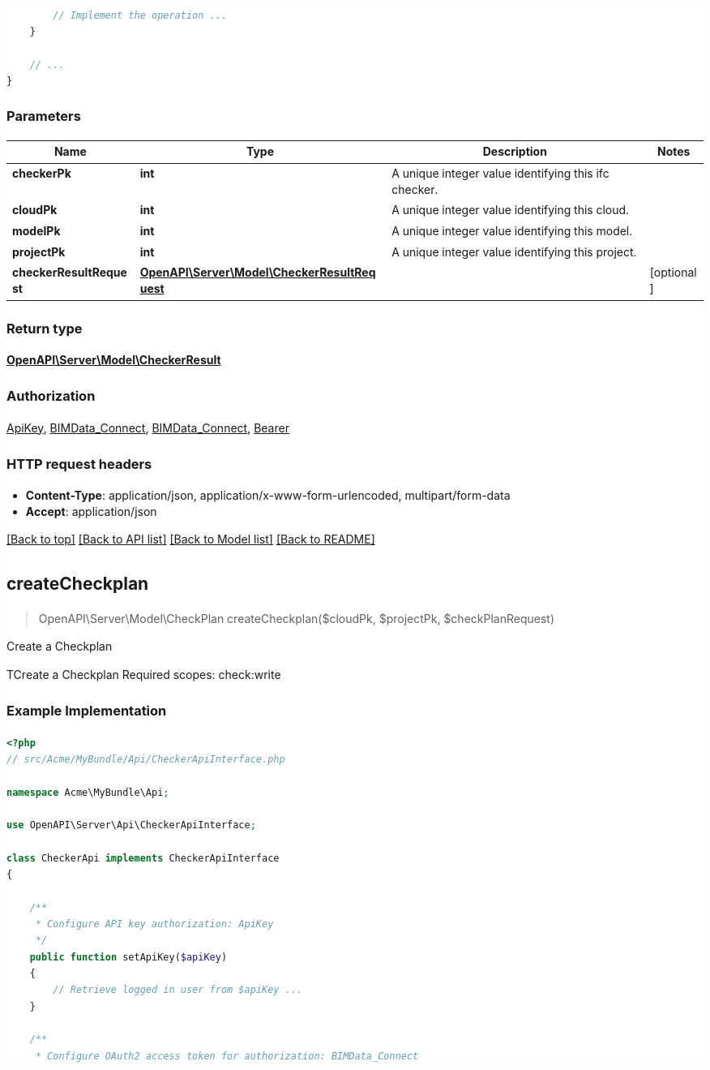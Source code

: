 ```php
        // Implement the operation ...
    }

    // ...
}
```

### Parameters

Name | Type | Description  | Notes
------------- | ------------- | ------------- | -------------
 **checkerPk** | **int**| A unique integer value identifying this ifc checker. |
 **cloudPk** | **int**| A unique integer value identifying this cloud. |
 **modelPk** | **int**| A unique integer value identifying this model. |
 **projectPk** | **int**| A unique integer value identifying this project. |
 **checkerResultRequest** | [**OpenAPI\Server\Model\CheckerResultRequest**](../Model/CheckerResultRequest.md)|  | [optional]

### Return type

[**OpenAPI\Server\Model\CheckerResult**](../Model/CheckerResult.md)

### Authorization

[ApiKey](../../README.md#ApiKey), [BIMData_Connect](../../README.md#BIMData_Connect), [BIMData_Connect](../../README.md#BIMData_Connect), [Bearer](../../README.md#Bearer)

### HTTP request headers

 - **Content-Type**: application/json, application/x-www-form-urlencoded, multipart/form-data
 - **Accept**: application/json

[[Back to top]](#) [[Back to API list]](../../README.md#documentation-for-api-endpoints) [[Back to Model list]](../../README.md#documentation-for-models) [[Back to README]](../../README.md)

## **createCheckplan**
> OpenAPI\Server\Model\CheckPlan createCheckplan($cloudPk, $projectPk, $checkPlanRequest)

Create a Checkplan

TCreate a Checkplan  Required scopes: check:write

### Example Implementation
```php
<?php
// src/Acme/MyBundle/Api/CheckerApiInterface.php

namespace Acme\MyBundle\Api;

use OpenAPI\Server\Api\CheckerApiInterface;

class CheckerApi implements CheckerApiInterface
{

    /**
     * Configure API key authorization: ApiKey
     */
    public function setApiKey($apiKey)
    {
        // Retrieve logged in user from $apiKey ...
    }

    /**
     * Configure OAuth2 access token for authorization: BIMData_Connect
```